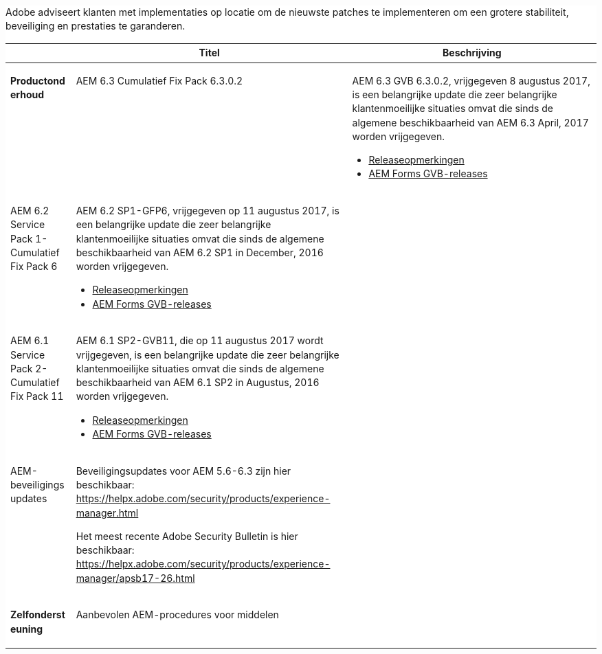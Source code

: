 Adobe adviseert klanten met implementaties op locatie om de nieuwste patches te implementeren om een grotere stabiliteit, beveiliging en prestaties te garanderen.

<table id="table_536113431FD540D18F1CD8FDBD06FDAC"> 
 <thead> 
  <tr> 
   <th colname="col1" class="entry"></th> 
   <th colname="col2" class="entry"> Titel </th> 
   <th colname="col3" class="entry"> Beschrijving </th> 
  </tr> 
 </thead>
 <tbody> 
  <tr> 
   <td colname="col1" morerows="3"> <p> <b>Productonderhoud</b> </p> </td> 
   <td colname="col2"> <p>AEM 6.3 Cumulatief Fix Pack 6.3.0.2 </p> </td> 
   <td colname="col3"> <p>AEM 6.3 GVB 6.3.0.2, vrijgegeven 8 augustus 2017, is een belangrijke update die zeer belangrijke klantenmoeilijke situaties omvat die sinds de algemene beschikbaarheid van AEM 6.3 April, 2017 worden vrijgegeven. </p> <p> 
     <ul id="ul_86ACFE2B2A5A44C784673800A70D3EAB"> 
      <li id="li_497FE738475C4C2685BDA9595C40D0FE"> <a href="https://helpx.adobe.com/experience-manager/release-notes--aem-6-3-cumulative-fix-pack.html" format="https" scope="external"> Releaseopmerkingen </a> </li> 
      <li id="li_9C97CAFB38B54A8E942AE4AD28C8B334"> <a href="https://helpx.adobe.com/aem-forms/kb/aem-forms-releases.html" format="https" scope="external"> AEM Forms GVB-releases </a> </li> 
     </ul> </p> </td> 
  </tr> 
  <tr> 
   <td colname="col2"> <p> AEM 6.2 Service Pack 1-Cumulatief Fix Pack 6 </p> </td> 
   <td colname="col3"> <p> AEM 6.2 SP1-GFP6, vrijgegeven op 11 augustus 2017, is een belangrijke update die zeer belangrijke klantenmoeilijke situaties omvat die sinds de algemene beschikbaarheid van AEM 6.2 SP1 in December, 2016 worden vrijgegeven. </p> <p> 
     <ul id="ul_3968AE5D0CE04EC98CC5E212727F23DE"> 
      <li id="li_2534E12413994EA2BB4637CF753D18E7"> <a href="https://helpx.adobe.com/experience-manager/release-notes--aem-6-2-cumulative-fix-pack.html" format="https" scope="external"> Releaseopmerkingen </a> </li> 
      <li id="li_255BB17A0507445B890E52DC04DD0150"> <a href="https://helpx.adobe.com/aem-forms/kb/aem-forms-releases.html" format="https" scope="external"> AEM Forms GVB-releases </a> </li> 
     </ul> </p> </td> 
  </tr> 
  <tr> 
   <td colname="col2"> <p> AEM 6.1 Service Pack 2-Cumulatief Fix Pack 11 </p> </td> 
   <td colname="col3"> <p> AEM 6.1 SP2-GVB11, die op 11 augustus 2017 wordt vrijgegeven, is een belangrijke update die zeer belangrijke klantenmoeilijke situaties omvat die sinds de algemene beschikbaarheid van AEM 6.1 SP2 in Augustus, 2016 worden vrijgegeven. </p> <p> 
     <ul id="ul_500BCBB0899D4F77B3D2A72F121F4A1B"> 
      <li id="li_BD2E1971E6AC44B9A059F1D3326AB9B6"> <a href="https://helpx.adobe.com/experience-manager/release-notes--aem-6-1-cumulative-fix-pack-.html" format="https" scope="external"> Releaseopmerkingen </a> </li> 
      <li id="li_08A790CB5D4740E4B522D59A70174204"> <a href="https://helpx.adobe.com/aem-forms/kb/aem-forms-releases.html" format="https" scope="external"> AEM Forms GVB-releases </a> </li> 
     </ul> </p> </td> 
  </tr> 
  <tr> 
   <td colname="col2"> <p>AEM-beveiligingsupdates </p> </td> 
   <td colname="col3"> <p>Beveiligingsupdates voor AEM 5.6-6.3 zijn hier beschikbaar: <a href="https://helpx.adobe.com/security/products/experience-manager.html" format="https" scope="external"> https://helpx.adobe.com/security/products/experience-manager.html </a></p> <p>Het meest recente Adobe Security Bulletin is hier beschikbaar: <a href="https://helpx.adobe.com/security/products/experience-manager/apsb17-26.html" format="https" scope="external"> https://helpx.adobe.com/security/products/experience-manager/apsb17-26.html </a></p> </td> 
  </tr> 
  <tr> 
   <td colname="col1" morerows="2"> <p> <b>Zelfondersteuning</b> </p> </td> 
   <td colname="col2"> <p>Aanbevolen AEM-procedures voor middelen </p> </td> 